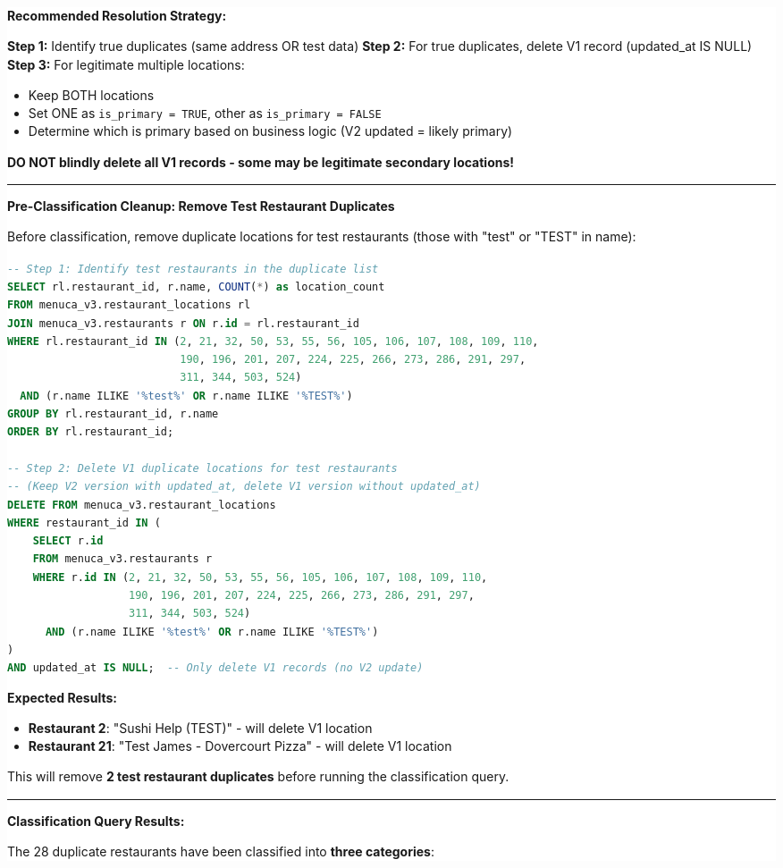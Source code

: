 **Recommended Resolution Strategy:**

**Step 1:** Identify true duplicates (same address OR test data)
**Step 2:** For true duplicates, delete V1 record (updated_at IS NULL)
**Step 3:** For legitimate multiple locations:
  - Keep BOTH locations
  - Set ONE as `is_primary = TRUE`, other as `is_primary = FALSE`
  - Determine which is primary based on business logic (V2 updated = likely primary)

**DO NOT blindly delete all V1 records - some may be legitimate secondary locations!**

---

**Pre-Classification Cleanup: Remove Test Restaurant Duplicates**

Before classification, remove duplicate locations for test restaurants (those with "test" or "TEST" in name):

```sql
-- Step 1: Identify test restaurants in the duplicate list
SELECT rl.restaurant_id, r.name, COUNT(*) as location_count
FROM menuca_v3.restaurant_locations rl
JOIN menuca_v3.restaurants r ON r.id = rl.restaurant_id
WHERE rl.restaurant_id IN (2, 21, 32, 50, 53, 55, 56, 105, 106, 107, 108, 109, 110, 
                           190, 196, 201, 207, 224, 225, 266, 273, 286, 291, 297, 
                           311, 344, 503, 524)
  AND (r.name ILIKE '%test%' OR r.name ILIKE '%TEST%')
GROUP BY rl.restaurant_id, r.name
ORDER BY rl.restaurant_id;

-- Step 2: Delete V1 duplicate locations for test restaurants
-- (Keep V2 version with updated_at, delete V1 version without updated_at)
DELETE FROM menuca_v3.restaurant_locations
WHERE restaurant_id IN (
    SELECT r.id 
    FROM menuca_v3.restaurants r
    WHERE r.id IN (2, 21, 32, 50, 53, 55, 56, 105, 106, 107, 108, 109, 110, 
                   190, 196, 201, 207, 224, 225, 266, 273, 286, 291, 297, 
                   311, 344, 503, 524)
      AND (r.name ILIKE '%test%' OR r.name ILIKE '%TEST%')
)
AND updated_at IS NULL;  -- Only delete V1 records (no V2 update)
```

**Expected Results:**
- **Restaurant 2**: "Sushi Help (TEST)" - will delete V1 location
- **Restaurant 21**: "Test James - Dovercourt Pizza" - will delete V1 location

This will remove **2 test restaurant duplicates** before running the classification query.

---

**Classification Query Results:**

The 28 duplicate restaurants have been classified into **three categories**:
